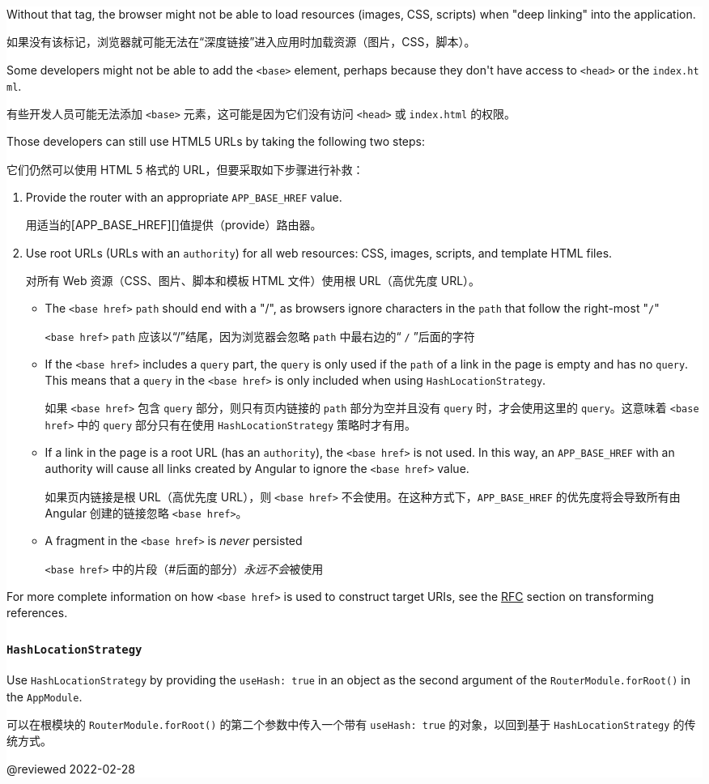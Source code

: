 Without that tag, the browser might not be able to load resources (images, CSS, scripts) when "deep linking" into the application.

如果没有该标记，浏览器就可能无法在“深度链接”进入应用时加载资源（图片，CSS，脚本）。

Some developers might not be able to add the `<base>` element, perhaps because they don't have access to `<head>` or the `index.html`.

有些开发人员可能无法添加 `<base>` 元素，这可能是因为它们没有访问 `<head>` 或 `index.html` 的权限。

Those developers can still use HTML5 URLs by taking the following two steps:

它们仍然可以使用 HTML 5 格式的 URL，但要采取如下步骤进行补救：

1. Provide the router with an appropriate `APP_BASE_HREF` value.

   用适当的\[APP_BASE_HREF]\[]值提供（provide）路由器。

1. Use root URLs (URLs with an `authority`) for all web resources: CSS, images, scripts, and template HTML files.

   对所有 Web 资源（CSS、图片、脚本和模板 HTML 文件）使用根 URL（高优先度 URL）。

   - The `<base href>` `path` should end with a "/", as browsers ignore characters in the `path` that follow the right-most "`/`"

     `<base href>` `path` 应该以“/”结尾，因为浏览器会忽略 `path` 中最右边的“ `/` ”后面的字符

   - If the `<base href>` includes a `query` part, the `query` is only used if the `path` of a link in the page is empty and has no `query`.
     This means that a `query` in the `<base href>` is only included when using `HashLocationStrategy`.

     如果 `<base href>` 包含 `query` 部分，则只有页内链接的 `path` 部分为空并且没有 `query` 时，才会使用这里的 `query`。这意味着 `<base href>` 中的 `query` 部分只有在使用 `HashLocationStrategy` 策略时才有用。

   - If a link in the page is a root URL (has an `authority`), the `<base href>` is not used.
     In this way, an `APP_BASE_HREF` with an authority will cause all links created by Angular to ignore the `<base href>` value.

     如果页内链接是根 URL（高优先度 URL），则 `<base href>` 不会使用。在这种方式下，`APP_BASE_HREF` 的优先度将会导致所有由 Angular 创建的链接忽略 `<base href>`。

   - A fragment in the `<base href>` is *never* persisted

     `<base href>` 中的片段（#后面的部分）*永远不会*被使用

For more complete information on how `<base href>` is used to construct target URIs, see the [RFC](https://tools.ietf.org/html/rfc3986#section-5.2.2) section on transforming references.

<a id="hashlocationstrategy"></a>

### `HashLocationStrategy`

Use `HashLocationStrategy` by providing the `useHash: true` in an object as the second argument of the `RouterModule.forRoot()` in the `AppModule`.

可以在根模块的 `RouterModule.forRoot()` 的第二个参数中传入一个带有 `useHash: true` 的对象，以回到基于 `HashLocationStrategy` 的传统方式。

<code-example header="src/app/app.module.ts (hash URL strategy)" path="router/src/app/app.module.6.ts"></code-example>







@reviewed 2022-02-28